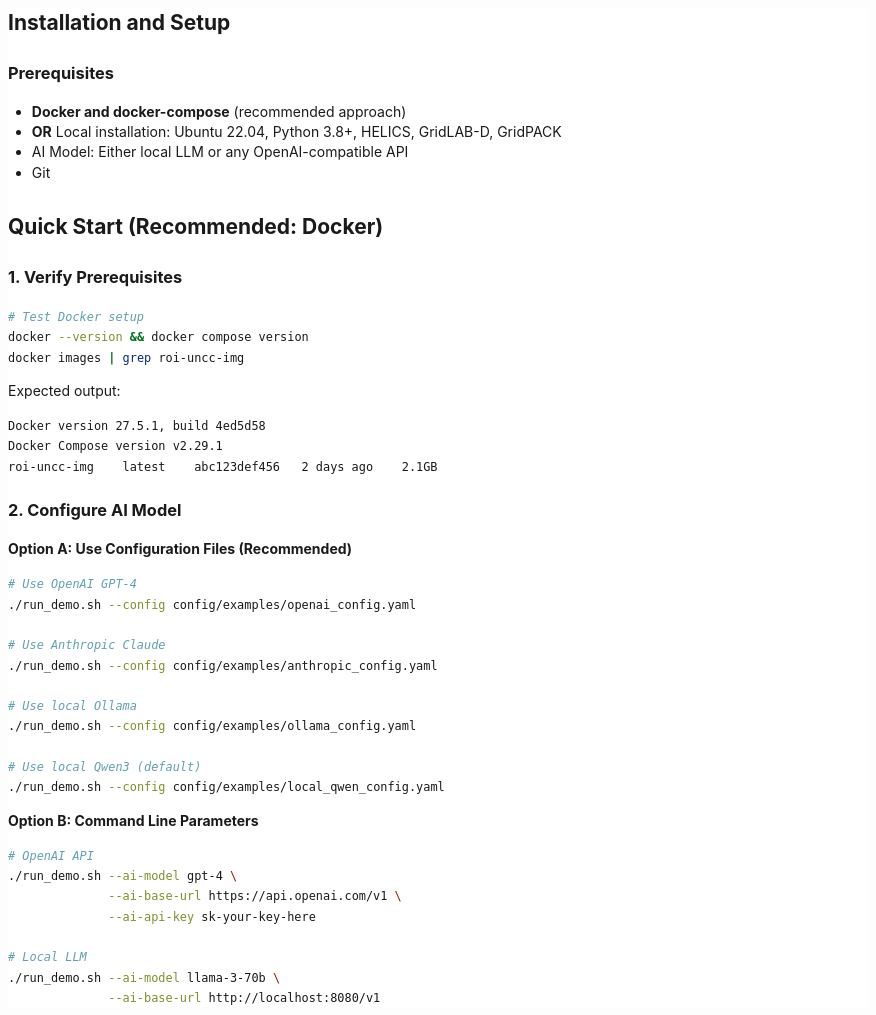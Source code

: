## Installation and Setup

### Prerequisites

- **Docker and docker-compose** (recommended approach)
- **OR** Local installation: Ubuntu 22.04, Python 3.8+, HELICS, GridLAB-D, GridPACK
- AI Model: Either local LLM or any OpenAI-compatible API
- Git

## Quick Start (Recommended: Docker)

### 1. Verify Prerequisites

```bash
# Test Docker setup
docker --version && docker compose version
docker images | grep roi-uncc-img
```

Expected output:
```
Docker version 27.5.1, build 4ed5d58
Docker Compose version v2.29.1
roi-uncc-img    latest    abc123def456   2 days ago    2.1GB
```

### 2. Configure AI Model

**Option A: Use Configuration Files (Recommended)**
```bash
# Use OpenAI GPT-4
./run_demo.sh --config config/examples/openai_config.yaml

# Use Anthropic Claude
./run_demo.sh --config config/examples/anthropic_config.yaml

# Use local Ollama
./run_demo.sh --config config/examples/ollama_config.yaml

# Use local Qwen3 (default)
./run_demo.sh --config config/examples/local_qwen_config.yaml
```

**Option B: Command Line Parameters**
```bash
# OpenAI API
./run_demo.sh --ai-model gpt-4 \
              --ai-base-url https://api.openai.com/v1 \
              --ai-api-key sk-your-key-here

# Local LLM
./run_demo.sh --ai-model llama-3-70b \
              --ai-base-url http://localhost:8080/v1
```

